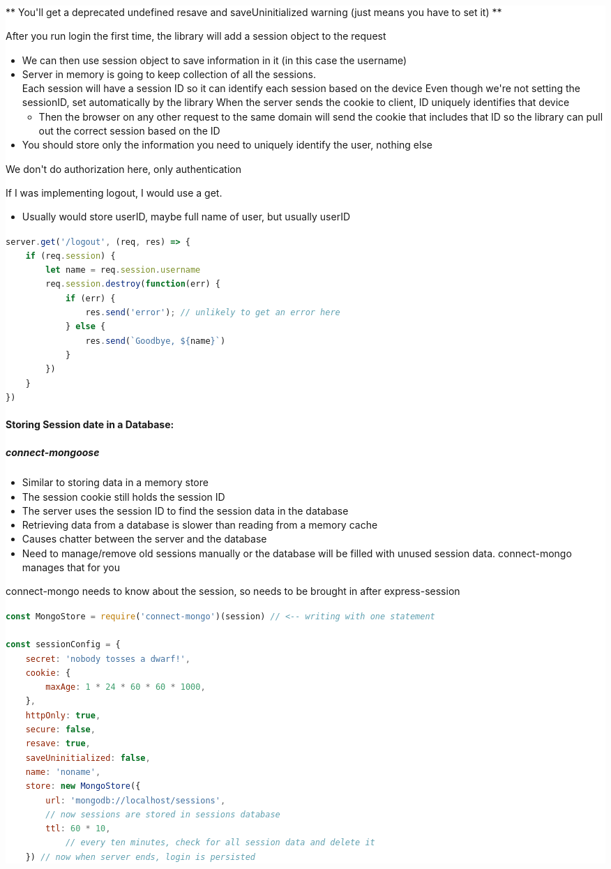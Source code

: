 ** You'll get a deprecated undefined resave and saveUninitialized warning (just means you have to set it) **

After you run login the first time, the library will add a session object to the request

- We can then use session object to save information in it (in this case the username)
- Server in memory is going to keep collection of all the sessions.  
   Each session will have a session ID so it can identify each session based on the device
  Even though we're not setting the sessionID, set automatically by the library
  When the server sends the cookie to client, ID uniquely identifies that device
  - Then the browser on any other request to the same domain will send the cookie that includes that ID so the library can pull out the correct session based on the ID
- You should store only the information you need to uniquely identify the user, nothing else

We don't do authorization here, only authentication

If I was implementing logout, I would use a get.

- Usually would store userID, maybe full name of user, but usually userID

```javascript
server.get('/logout', (req, res) => {
    if (req.session) {
        let name = req.session.username
        req.session.destroy(function(err) {
            if (err) {
                res.send('error'); // unlikely to get an error here
            } else {
                res.send(`Goodbye, ${name}`)
            }
        })
    }
})
```

#### Storing Session date in a Database:

##### connect-mongoose

- Similar to storing data in a memory store
- The session cookie still holds the session ID
- The server uses the session ID to find the session data in the database
- Retrieving data from a database is slower than reading from a memory cache
- Causes chatter between the server and the database
- Need to manage/remove old sessions manually or the database will be filled with unused session data. connect-mongo manages that for you

connect-mongo needs to know about the session, so needs to be brought in after express-session

```javascript
const MongoStore = require('connect-mongo')(session) // <-- writing with one statement

const sessionConfig = {
    secret: 'nobody tosses a dwarf!',
    cookie: {
        maxAge: 1 * 24 * 60 * 60 * 1000,
    },
    httpOnly: true,
    secure: false,
    resave: true,
    saveUninitialized: false,
    name: 'noname',
    store: new MongoStore({
        url: 'mongodb://localhost/sessions',
        // now sessions are stored in sessions database
        ttl: 60 * 10,
            // every ten minutes, check for all session data and delete it
    }) // now when server ends, login is persisted
```